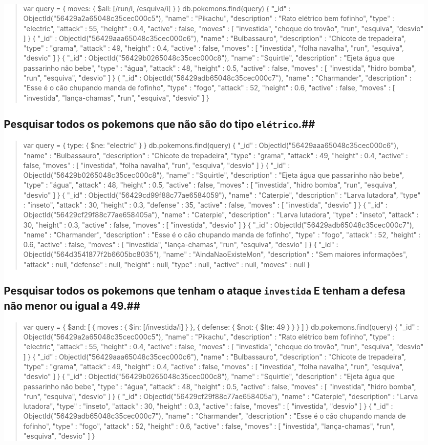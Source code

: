 > var query = { moves: { $all: [/run/i, /esquiva/i] } }
> db.pokemons.find(query)
{ "_id" : ObjectId("56429a2a65048c35cec000c5"), "name" : "Pikachu", "description" : "Rato elétrico bem fofinho", "type" : "electric", "attack" : 55, "height" : 0.4, "active" : false, "moves" : [ "investida", "choque do trovão", "run", "esquiva", "desvio" ] }
{ "_id" : ObjectId("56429aaa65048c35cec000c6"), "name" : "Bulbassauro", "description" : "Chicote de trepadeira", "type" : "grama", "attack" : 49, "height" : 0.4, "active" : false, "moves" : [ "investida", "folha navalha", "run", "esquiva", "desvio" ] }
{ "_id" : ObjectId("56429b0265048c35cec000c8"), "name" : "Squirtle", "description" : "Ejeta água que passarinho não bebe", "type" : "água", "attack" : 48, "height" : 0.5, "active" : false, "moves" : [ "investida", "hidro bomba", "run", "esquiva", "desvio" ] }
{ "_id" : ObjectId("56429adb65048c35cec000c7"), "name" : "Charmander", "description" : "Esse é o cão chupando manda de fofinho", "type" : "fogo", "attack" : 52, "height" : 0.6, "active" : false, "moves" : [ "investida", "lança-chamas", "run", "esquiva", "desvio" ] }
>

## Pesquisar **todos** os pokemons que não são do tipo `elétrico`.##

> var query = { type: { $ne: "electric" } }
> db.pokemons.find(query)
{ "_id" : ObjectId("56429aaa65048c35cec000c6"), "name" : "Bulbassauro", "description" : "Chicote de trepadeira", "type" : "grama", "attack" : 49, "height" : 0.4, "active" : false, "moves" : [ "investida", "folha navalha", "run", "esquiva", "desvio" ] }
{ "_id" : ObjectId("56429b0265048c35cec000c8"), "name" : "Squirtle", "description" : "Ejeta água que passarinho não bebe", "type" : "água", "attack" : 48, "height" : 0.5, "active" : false, "moves" : [ "investida", "hidro bomba", "run", "esquiva", "desvio" ] }
{ "_id" : ObjectId("56429cd99f88c77ae6584059"), "name" : "Caterpie", "description" : "Larva lutadora", "type" : "inseto", "attack" : 30, "height" : 0.3, "defense" : 35, "active" : false, "moves" : [ "investida", "desvio" ] }
{ "_id" : ObjectId("56429cf29f88c77ae658405a"), "name" : "Caterpie", "description" : "Larva lutadora", "type" : "inseto", "attack" : 30, "height" : 0.3, "active" : false, "moves" : [ "investida", "desvio" ] }
{ "_id" : ObjectId("56429adb65048c35cec000c7"), "name" : "Charmander", "description" : "Esse é o cão chupando manda de fofinho", "type" : "fogo", "attack" : 52, "height" : 0.6, "active" : false, "moves" : [ "investida", "lança-chamas", "run", "esquiva", "desvio" ] }
{ "_id" : ObjectId("564d3541877f2b6605bc8035"), "name" : "AindaNaoExisteMon", "description" : "Sem maiores informações", "attack" : null, "defense" : null, "height" : null, "type" : null, "active" : null, "moves" : null }
>

## Pesquisar **todos** os pokemons que tenham o ataque `investida` **E** tenham a defesa **não menor ou igual** a 49.##

> var query = { $and: [ { moves : { $in: [/investida/i] } }, { defense: { $not: { $lte: 49 } } } ] }
> db.pokemons.find(query)
{ "_id" : ObjectId("56429a2a65048c35cec000c5"), "name" : "Pikachu", "description" : "Rato elétrico bem fofinho", "type" : "electric", "attack" : 55, "height" : 0.4, "active" : false, "moves" : [ "investida", "choque do trovão", "run", "esquiva", "desvio" ] }
{ "_id" : ObjectId("56429aaa65048c35cec000c6"), "name" : "Bulbassauro", "description" : "Chicote de trepadeira", "type" : "grama", "attack" : 49, "height" : 0.4, "active" : false, "moves" : [ "investida", "folha navalha", "run", "esquiva", "desvio" ] }
{ "_id" : ObjectId("56429b0265048c35cec000c8"), "name" : "Squirtle", "description" : "Ejeta água que passarinho não bebe", "type" : "água", "attack" : 48, "height" : 0.5, "active" : false, "moves" : [ "investida", "hidro bomba", "run", "esquiva", "desvio" ] }
{ "_id" : ObjectId("56429cf29f88c77ae658405a"), "name" : "Caterpie", "description" : "Larva lutadora", "type" : "inseto", "attack" : 30, "height" : 0.3, "active" : false, "moves" : [ "investida", "desvio" ] }
{ "_id" : ObjectId("56429adb65048c35cec000c7"), "name" : "Charmander", "description" : "Esse é o cão chupando manda de fofinho", "type" : "fogo", "attack" : 52, "height" : 0.6, "active" : false, "moves" : [ "investida", "lança-chamas", "run", "esquiva", "desvio" ] }
>
